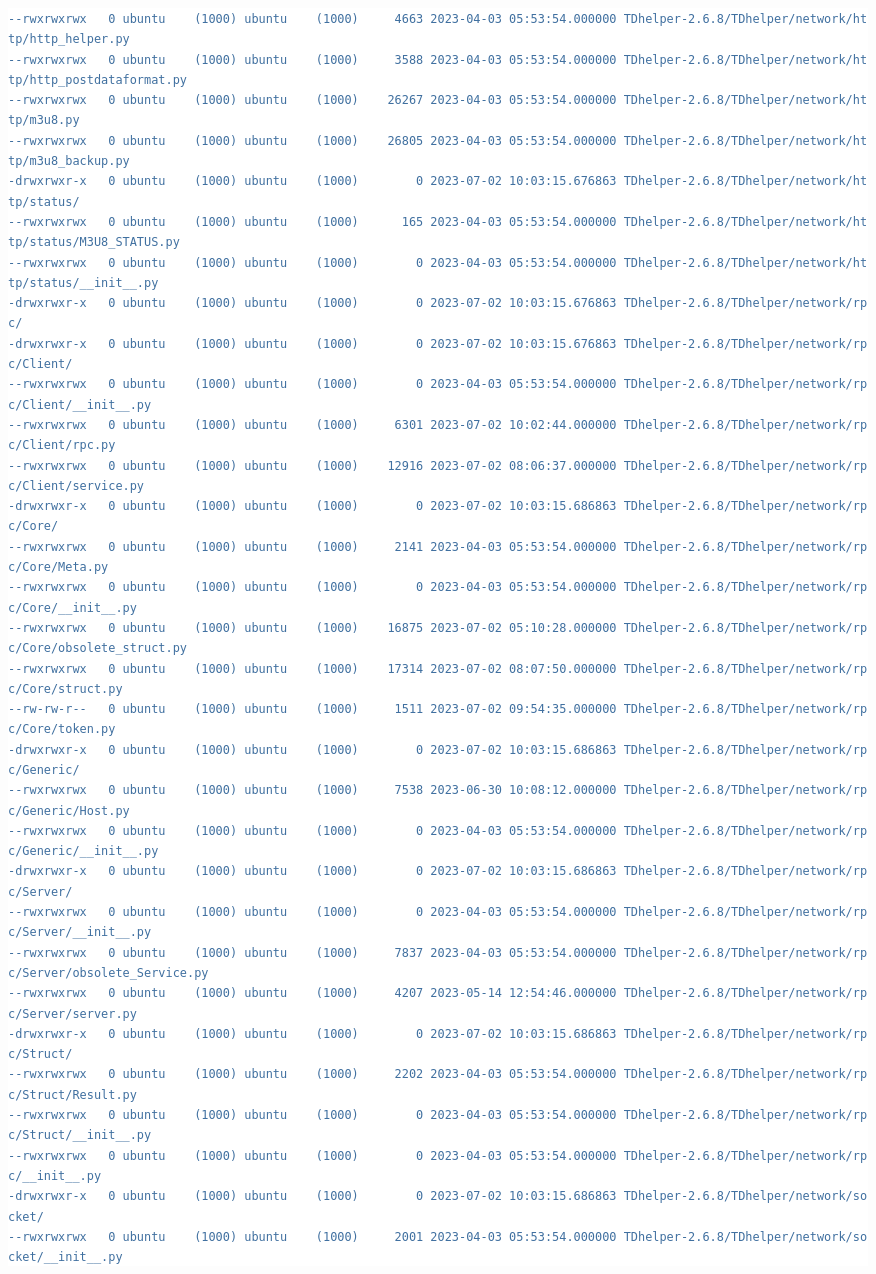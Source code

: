 ```diff
--rwxrwxrwx   0 ubuntu    (1000) ubuntu    (1000)     4663 2023-04-03 05:53:54.000000 TDhelper-2.6.8/TDhelper/network/http/http_helper.py
--rwxrwxrwx   0 ubuntu    (1000) ubuntu    (1000)     3588 2023-04-03 05:53:54.000000 TDhelper-2.6.8/TDhelper/network/http/http_postdataformat.py
--rwxrwxrwx   0 ubuntu    (1000) ubuntu    (1000)    26267 2023-04-03 05:53:54.000000 TDhelper-2.6.8/TDhelper/network/http/m3u8.py
--rwxrwxrwx   0 ubuntu    (1000) ubuntu    (1000)    26805 2023-04-03 05:53:54.000000 TDhelper-2.6.8/TDhelper/network/http/m3u8_backup.py
-drwxrwxr-x   0 ubuntu    (1000) ubuntu    (1000)        0 2023-07-02 10:03:15.676863 TDhelper-2.6.8/TDhelper/network/http/status/
--rwxrwxrwx   0 ubuntu    (1000) ubuntu    (1000)      165 2023-04-03 05:53:54.000000 TDhelper-2.6.8/TDhelper/network/http/status/M3U8_STATUS.py
--rwxrwxrwx   0 ubuntu    (1000) ubuntu    (1000)        0 2023-04-03 05:53:54.000000 TDhelper-2.6.8/TDhelper/network/http/status/__init__.py
-drwxrwxr-x   0 ubuntu    (1000) ubuntu    (1000)        0 2023-07-02 10:03:15.676863 TDhelper-2.6.8/TDhelper/network/rpc/
-drwxrwxr-x   0 ubuntu    (1000) ubuntu    (1000)        0 2023-07-02 10:03:15.676863 TDhelper-2.6.8/TDhelper/network/rpc/Client/
--rwxrwxrwx   0 ubuntu    (1000) ubuntu    (1000)        0 2023-04-03 05:53:54.000000 TDhelper-2.6.8/TDhelper/network/rpc/Client/__init__.py
--rwxrwxrwx   0 ubuntu    (1000) ubuntu    (1000)     6301 2023-07-02 10:02:44.000000 TDhelper-2.6.8/TDhelper/network/rpc/Client/rpc.py
--rwxrwxrwx   0 ubuntu    (1000) ubuntu    (1000)    12916 2023-07-02 08:06:37.000000 TDhelper-2.6.8/TDhelper/network/rpc/Client/service.py
-drwxrwxr-x   0 ubuntu    (1000) ubuntu    (1000)        0 2023-07-02 10:03:15.686863 TDhelper-2.6.8/TDhelper/network/rpc/Core/
--rwxrwxrwx   0 ubuntu    (1000) ubuntu    (1000)     2141 2023-04-03 05:53:54.000000 TDhelper-2.6.8/TDhelper/network/rpc/Core/Meta.py
--rwxrwxrwx   0 ubuntu    (1000) ubuntu    (1000)        0 2023-04-03 05:53:54.000000 TDhelper-2.6.8/TDhelper/network/rpc/Core/__init__.py
--rwxrwxrwx   0 ubuntu    (1000) ubuntu    (1000)    16875 2023-07-02 05:10:28.000000 TDhelper-2.6.8/TDhelper/network/rpc/Core/obsolete_struct.py
--rwxrwxrwx   0 ubuntu    (1000) ubuntu    (1000)    17314 2023-07-02 08:07:50.000000 TDhelper-2.6.8/TDhelper/network/rpc/Core/struct.py
--rw-rw-r--   0 ubuntu    (1000) ubuntu    (1000)     1511 2023-07-02 09:54:35.000000 TDhelper-2.6.8/TDhelper/network/rpc/Core/token.py
-drwxrwxr-x   0 ubuntu    (1000) ubuntu    (1000)        0 2023-07-02 10:03:15.686863 TDhelper-2.6.8/TDhelper/network/rpc/Generic/
--rwxrwxrwx   0 ubuntu    (1000) ubuntu    (1000)     7538 2023-06-30 10:08:12.000000 TDhelper-2.6.8/TDhelper/network/rpc/Generic/Host.py
--rwxrwxrwx   0 ubuntu    (1000) ubuntu    (1000)        0 2023-04-03 05:53:54.000000 TDhelper-2.6.8/TDhelper/network/rpc/Generic/__init__.py
-drwxrwxr-x   0 ubuntu    (1000) ubuntu    (1000)        0 2023-07-02 10:03:15.686863 TDhelper-2.6.8/TDhelper/network/rpc/Server/
--rwxrwxrwx   0 ubuntu    (1000) ubuntu    (1000)        0 2023-04-03 05:53:54.000000 TDhelper-2.6.8/TDhelper/network/rpc/Server/__init__.py
--rwxrwxrwx   0 ubuntu    (1000) ubuntu    (1000)     7837 2023-04-03 05:53:54.000000 TDhelper-2.6.8/TDhelper/network/rpc/Server/obsolete_Service.py
--rwxrwxrwx   0 ubuntu    (1000) ubuntu    (1000)     4207 2023-05-14 12:54:46.000000 TDhelper-2.6.8/TDhelper/network/rpc/Server/server.py
-drwxrwxr-x   0 ubuntu    (1000) ubuntu    (1000)        0 2023-07-02 10:03:15.686863 TDhelper-2.6.8/TDhelper/network/rpc/Struct/
--rwxrwxrwx   0 ubuntu    (1000) ubuntu    (1000)     2202 2023-04-03 05:53:54.000000 TDhelper-2.6.8/TDhelper/network/rpc/Struct/Result.py
--rwxrwxrwx   0 ubuntu    (1000) ubuntu    (1000)        0 2023-04-03 05:53:54.000000 TDhelper-2.6.8/TDhelper/network/rpc/Struct/__init__.py
--rwxrwxrwx   0 ubuntu    (1000) ubuntu    (1000)        0 2023-04-03 05:53:54.000000 TDhelper-2.6.8/TDhelper/network/rpc/__init__.py
-drwxrwxr-x   0 ubuntu    (1000) ubuntu    (1000)        0 2023-07-02 10:03:15.686863 TDhelper-2.6.8/TDhelper/network/socket/
--rwxrwxrwx   0 ubuntu    (1000) ubuntu    (1000)     2001 2023-04-03 05:53:54.000000 TDhelper-2.6.8/TDhelper/network/socket/__init__.py
```